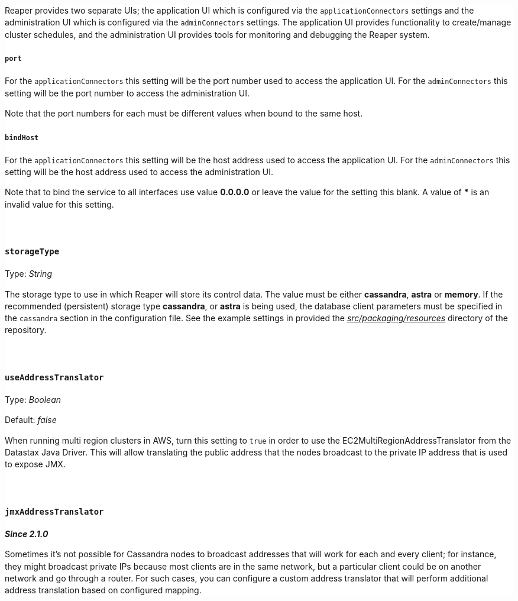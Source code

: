 Reaper provides two separate UIs; the application UI which is configured via the `applicationConnectors` settings and the administration UI which is configured via the `adminConnectors` settings. The application UI provides functionality to create/manage cluster schedules, and the administration UI provides tools for monitoring and debugging the Reaper system.

#### `port`

For the `applicationConnectors` this setting will be the port number used to access the application UI. For the `adminConnectors` this setting will be the port number to access the administration UI.

Note that the port numbers for each must be different values when bound to the same host.

#### `bindHost`

For the `applicationConnectors` this setting will be the host address used to access the application UI. For the `adminConnectors` this setting will be the host address used to access the administration UI.

Note that to bind the service to all interfaces use value **0.0.0.0** or leave the value for the setting this blank. A value of **\*** is an invalid value for this setting.

<br/>

### `storageType`

Type: *String*

The storage type to use in which Reaper will store its control data. The value must be either **cassandra**, **astra** or **memory**. If the recommended (persistent) storage type **cassandra**, or **astra** is being used, the database client parameters must be specified in the `cassandra` section in the configuration file. See the example settings in provided the *[src/packaging/resources](https://github.com/thelastpickle/cassandra-reaper/tree/master/src/packaging/resource)* directory of the repository.

<br/>

### `useAddressTranslator`

Type: *Boolean*

Default: *false*

When running multi region clusters in AWS, turn this setting to `true` in order to use the EC2MultiRegionAddressTranslator from the Datastax Java Driver. This will allow translating the public address that the nodes broadcast to the private IP address that is used to expose JMX.

<br/>

### `jmxAddressTranslator`

_**Since 2.1.0**_

Sometimes it’s not possible for Cassandra nodes to broadcast addresses that will work for each and every client; for instance, they might broadcast private IPs because most clients are in the same network, but a particular client could be on another network and go through a router. For such cases, you can configure a custom address translator that will perform additional address translation based on configured mapping.
